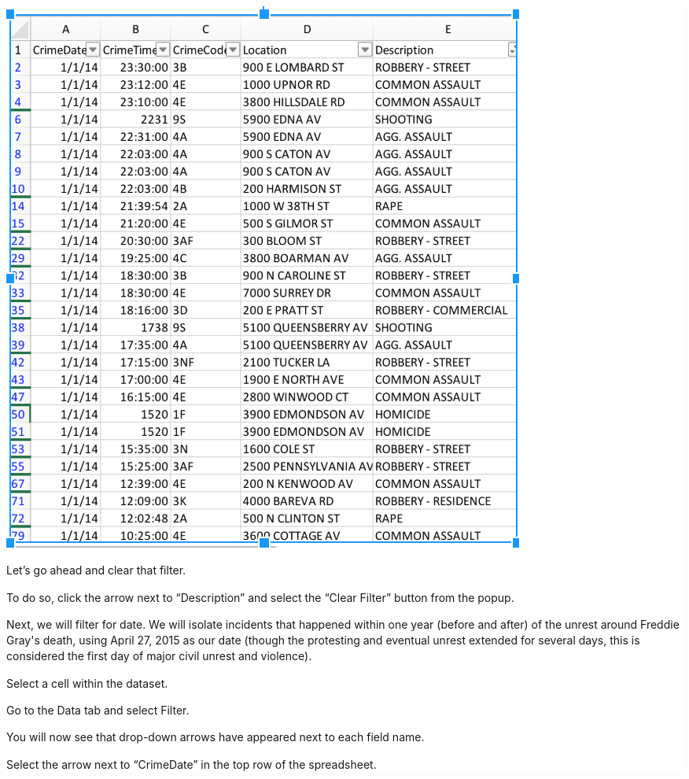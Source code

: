 ![P.png](files/P.png)

Let’s go ahead and clear that filter.

To do so, click the arrow next to “Description” and select the “Clear Filter” button from the popup.

Next, we will filter for date. We will isolate incidents that happened within one year (before and after) of the unrest around Freddie Gray's death, using April 27, 2015 as our date (though the protesting and eventual unrest extended for several days, this is considered the first day of major civil unrest and violence).

Select a cell within the dataset.

Go to the Data tab and select Filter.

You will now see that drop-down arrows have appeared next to each field name.

Select the arrow next to “CrimeDate” in the top row of the spreadsheet.
